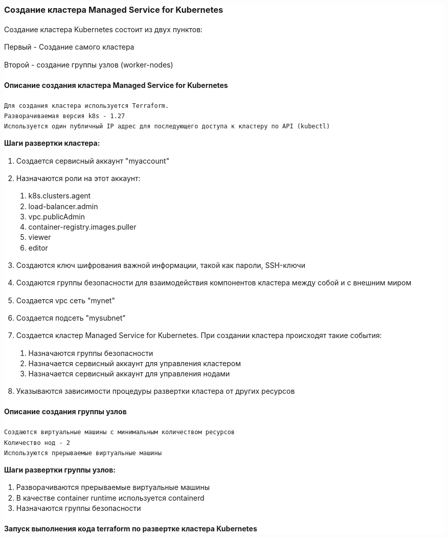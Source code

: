 ### Создание кластера Managed Service for Kubernetes

Создание кластера Kubernetes состоит из двух пунктов:

Первый - Создание самого кластера

Второй - создание группы узлов (worker-nodes)

#### Описание создания кластера Managed Service for Kubernetes

```
Для создания кластера используется Terraform.
Разворачиваемая версия k8s - 1.27
Используется один публичный IP адрес для последующего доступа к кластеру по API (kubectl)
```
**Шаги развертки кластера:**

1. Создается сервисный аккаунт "myaccount"
2. Назначаются роли на этот аккаунт:
    1. k8s.clusters.agent
    2. load-balancer.admin
    3. vpc.publicAdmin
    4. container-registry.images.puller
    5. viewer
    6. editor
3. Создаются ключ шифрования важной информации, такой как пароли, SSH-ключи
4. Создаются группы безопасности для взаимодействия компонентов кластера между собой и с внешним миром
5. Создается vpc сеть "mynet"
6. Создается подсеть "mysubnet"
7. Создается кластер Managed Service for Kubernetes. При создании кластера происходят такие события:
    1. Назначаются группы безопасности
    2. Назначается сервисный аккаунт для управления кластером
    3. Назначается сервисный аккаунт для управления нодами


4. Указываются зависимости процедуры развертки кластера от других ресурсов

#### Описание создания группы узлов

```
Создаются виртуальные машины с минимальным количеством ресурсов
Количество нод - 2
Используются прерываемые виртуальные машины
```
**Шаги развертки группы узлов:**

1. Разворачиваются прерываемые виртуальные машины
2. В качестве container runtime используется containerd
3. Назначаются группы безопасности

#### Запуск выполнения кода terraform по развертке кластера Kubernetes
